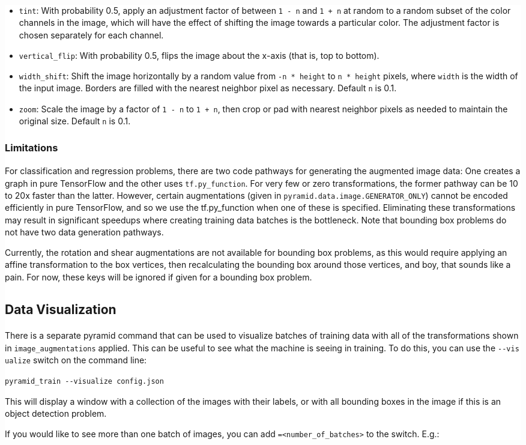 - `tint`: With probability 0.5, apply an adjustment factor of between
  `1 - n` and `1 + n` at random to a random subset of the color
  channels in the image, which will have the effect of shifting the
  image towards a particular color.  The adjustment factor is chosen
  separately for each channel.

- `vertical_flip`: With probability 0.5, flips the image about the
  x-axis (that is, top to bottom).

- `width_shift`: Shift the image horizontally by a random value from
  `-n * height` to `n * height` pixels, where `width` is the width of
  the input image.  Borders are filled with the nearest neighbor pixel
  as necessary.  Default `n` is 0.1.

- `zoom`: Scale the image by a factor of `1 - n` to `1 + n`, then crop
  or pad with nearest neighbor pixels as needed to maintain the
  original size.  Default `n` is 0.1.

### Limitations

For classification and regression problems, there are two code
pathways for generating the augmented image data: One creates a graph
in pure TensorFlow and the other uses `tf.py_function`.  For very few
or zero transformations, the former pathway can be 10 to 20x faster
than the latter.  However, certain augmentations (given in
`pyramid.data.image.GENERATOR_ONLY`) cannot be encoded efficiently in
pure TensorFlow, and so we use the tf.py_function when one of these is
specified.  Eliminating these transformations may result in
significant speedups where creating training data batches is the
bottleneck.  Note that bounding box problems do not have two data
generation pathways.

Currently, the rotation and shear augmentations are not available for
bounding box problems, as this would require applying an affine
transformation to the box vertices, then recalculating the bounding
box around those vertices, and boy, that sounds like a pain.  For now,
these keys will be ignored if given for a bounding box problem.

## Data Visualization

There is a separate pyramid command that can be used to visualize
batches of training data with all of the transformations shown in
`image_augmentations` applied.  This can be useful to see what the
machine is seeing in training.  To do this, you can use the
`--visualize` switch on the command line:

```
pyramid_train --visualize config.json
```

This will display a window with a collection of the images with their
labels, or with all bounding boxes in the image if this is an object
detection problem.

If you would like to see more than one batch of images, you can add
`=<number_of_batches>` to the switch.  E.g.:
